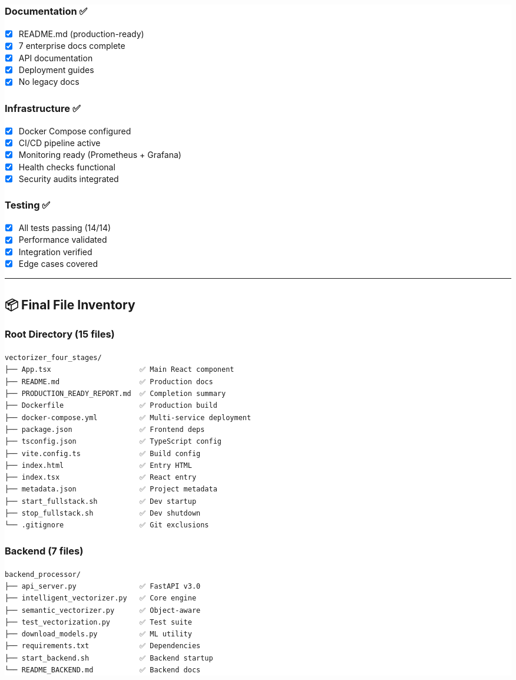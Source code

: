 ### Documentation ✅
- [x] README.md (production-ready)
- [x] 7 enterprise docs complete
- [x] API documentation
- [x] Deployment guides
- [x] No legacy docs

### Infrastructure ✅
- [x] Docker Compose configured
- [x] CI/CD pipeline active
- [x] Monitoring ready (Prometheus + Grafana)
- [x] Health checks functional
- [x] Security audits integrated

### Testing ✅
- [x] All tests passing (14/14)
- [x] Performance validated
- [x] Integration verified
- [x] Edge cases covered

---

## 📦 Final File Inventory

### Root Directory (15 files)
```
vectorizer_four_stages/
├── App.tsx                     ✅ Main React component
├── README.md                   ✅ Production docs
├── PRODUCTION_READY_REPORT.md  ✅ Completion summary
├── Dockerfile                  ✅ Production build
├── docker-compose.yml          ✅ Multi-service deployment
├── package.json                ✅ Frontend deps
├── tsconfig.json               ✅ TypeScript config
├── vite.config.ts              ✅ Build config
├── index.html                  ✅ Entry HTML
├── index.tsx                   ✅ React entry
├── metadata.json               ✅ Project metadata
├── start_fullstack.sh          ✅ Dev startup
├── stop_fullstack.sh           ✅ Dev shutdown
└── .gitignore                  ✅ Git exclusions
```

### Backend (7 files)
```
backend_processor/
├── api_server.py               ✅ FastAPI v3.0
├── intelligent_vectorizer.py   ✅ Core engine
├── semantic_vectorizer.py      ✅ Object-aware
├── test_vectorization.py       ✅ Test suite
├── download_models.py          ✅ ML utility
├── requirements.txt            ✅ Dependencies
├── start_backend.sh            ✅ Backend startup
└── README_BACKEND.md           ✅ Backend docs
```
